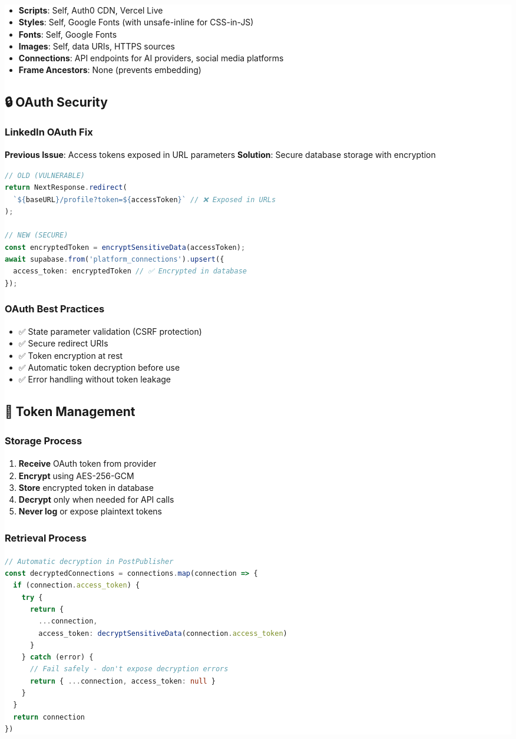 - **Scripts**: Self, Auth0 CDN, Vercel Live
- **Styles**: Self, Google Fonts (with unsafe-inline for CSS-in-JS)
- **Fonts**: Self, Google Fonts
- **Images**: Self, data URIs, HTTPS sources
- **Connections**: API endpoints for AI providers, social media platforms
- **Frame Ancestors**: None (prevents embedding)

## 🔒 OAuth Security

### LinkedIn OAuth Fix

**Previous Issue**: Access tokens exposed in URL parameters
**Solution**: Secure database storage with encryption

```typescript
// OLD (VULNERABLE)
return NextResponse.redirect(
  `${baseURL}/profile?token=${accessToken}` // ❌ Exposed in URLs
);

// NEW (SECURE) 
const encryptedToken = encryptSensitiveData(accessToken);
await supabase.from('platform_connections').upsert({
  access_token: encryptedToken // ✅ Encrypted in database
});
```

### OAuth Best Practices

- ✅ State parameter validation (CSRF protection)
- ✅ Secure redirect URIs
- ✅ Token encryption at rest
- ✅ Automatic token decryption before use
- ✅ Error handling without token leakage

## 🔑 Token Management

### Storage Process

1. **Receive** OAuth token from provider
2. **Encrypt** using AES-256-GCM
3. **Store** encrypted token in database
4. **Decrypt** only when needed for API calls
5. **Never log** or expose plaintext tokens

### Retrieval Process

```typescript
// Automatic decryption in PostPublisher
const decryptedConnections = connections.map(connection => {
  if (connection.access_token) {
    try {
      return {
        ...connection,
        access_token: decryptSensitiveData(connection.access_token)
      }
    } catch (error) {
      // Fail safely - don't expose decryption errors
      return { ...connection, access_token: null }
    }
  }
  return connection
})
```
